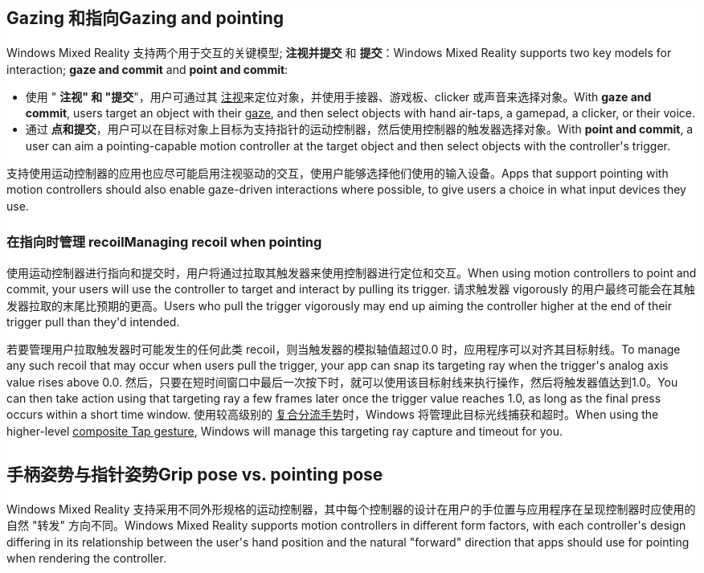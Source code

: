 ## <a name="gazing-and-pointing"></a><span data-ttu-id="b3c23-176">Gazing 和指向</span><span class="sxs-lookup"><span data-stu-id="b3c23-176">Gazing and pointing</span></span>

<span data-ttu-id="b3c23-177">Windows Mixed Reality 支持两个用于交互的关键模型; **注视并提交** 和 **提交**：</span><span class="sxs-lookup"><span data-stu-id="b3c23-177">Windows Mixed Reality supports two key models for interaction; **gaze and commit** and **point and commit**:</span></span>
* <span data-ttu-id="b3c23-178">使用 " **注视" 和 "提交**"，用户可通过其 [注视](gaze-and-commit.md)来定位对象，并使用手接器、游戏板、clicker 或声音来选择对象。</span><span class="sxs-lookup"><span data-stu-id="b3c23-178">With **gaze and commit**, users target an object with their [gaze](gaze-and-commit.md), and then select objects with hand air-taps, a gamepad, a clicker, or their voice.</span></span>
* <span data-ttu-id="b3c23-179">通过 **点和提交**，用户可以在目标对象上目标为支持指针的运动控制器，然后使用控制器的触发器选择对象。</span><span class="sxs-lookup"><span data-stu-id="b3c23-179">With **point and commit**, a user can aim a pointing-capable motion controller at the target object and then select objects with the controller's trigger.</span></span>

<span data-ttu-id="b3c23-180">支持使用运动控制器的应用也应尽可能启用注视驱动的交互，使用户能够选择他们使用的输入设备。</span><span class="sxs-lookup"><span data-stu-id="b3c23-180">Apps that support pointing with motion controllers should also enable gaze-driven interactions where possible, to give users a choice in what input devices they use.</span></span>

### <a name="managing-recoil-when-pointing"></a><span data-ttu-id="b3c23-181">在指向时管理 recoil</span><span class="sxs-lookup"><span data-stu-id="b3c23-181">Managing recoil when pointing</span></span>

<span data-ttu-id="b3c23-182">使用运动控制器进行指向和提交时，用户将通过拉取其触发器来使用控制器进行定位和交互。</span><span class="sxs-lookup"><span data-stu-id="b3c23-182">When using motion controllers to point and commit, your users will use the controller to target and interact by pulling its trigger.</span></span> <span data-ttu-id="b3c23-183">请求触发器 vigorously 的用户最终可能会在其触发器拉取的末尾比预期的更高。</span><span class="sxs-lookup"><span data-stu-id="b3c23-183">Users who pull the trigger vigorously may end up aiming the controller higher at the end of their trigger pull than they'd intended.</span></span>

<span data-ttu-id="b3c23-184">若要管理用户拉取触发器时可能发生的任何此类 recoil，则当触发器的模拟轴值超过0.0 时，应用程序可以对齐其目标射线。</span><span class="sxs-lookup"><span data-stu-id="b3c23-184">To manage any such recoil that may occur when users pull the trigger, your app can snap its targeting ray when the trigger's analog axis value rises above 0.0.</span></span> <span data-ttu-id="b3c23-185">然后，只要在短时间窗口中最后一次按下时，就可以使用该目标射线来执行操作，然后将触发器值达到1.0。</span><span class="sxs-lookup"><span data-stu-id="b3c23-185">You can then take action using that targeting ray a few frames later once the trigger value reaches 1.0, as long as the final press occurs within a short time window.</span></span> <span data-ttu-id="b3c23-186">使用较高级别的 [复合分流手势](gaze-and-commit.md#composite-gestures)时，Windows 将管理此目标光线捕获和超时。</span><span class="sxs-lookup"><span data-stu-id="b3c23-186">When using the higher-level [composite Tap gesture](gaze-and-commit.md#composite-gestures), Windows will manage this targeting ray capture and timeout for you.</span></span>

## <a name="grip-pose-vs-pointing-pose"></a><span data-ttu-id="b3c23-187">手柄姿势与指针姿势</span><span class="sxs-lookup"><span data-stu-id="b3c23-187">Grip pose vs. pointing pose</span></span>

<span data-ttu-id="b3c23-188">Windows Mixed Reality 支持采用不同外形规格的运动控制器，其中每个控制器的设计在用户的手位置与应用程序在呈现控制器时应使用的自然 "转发" 方向不同。</span><span class="sxs-lookup"><span data-stu-id="b3c23-188">Windows Mixed Reality supports motion controllers in different form factors, with each controller's design differing in its relationship between the user's hand position and the natural "forward" direction that apps should use for pointing when rendering the controller.</span></span>
